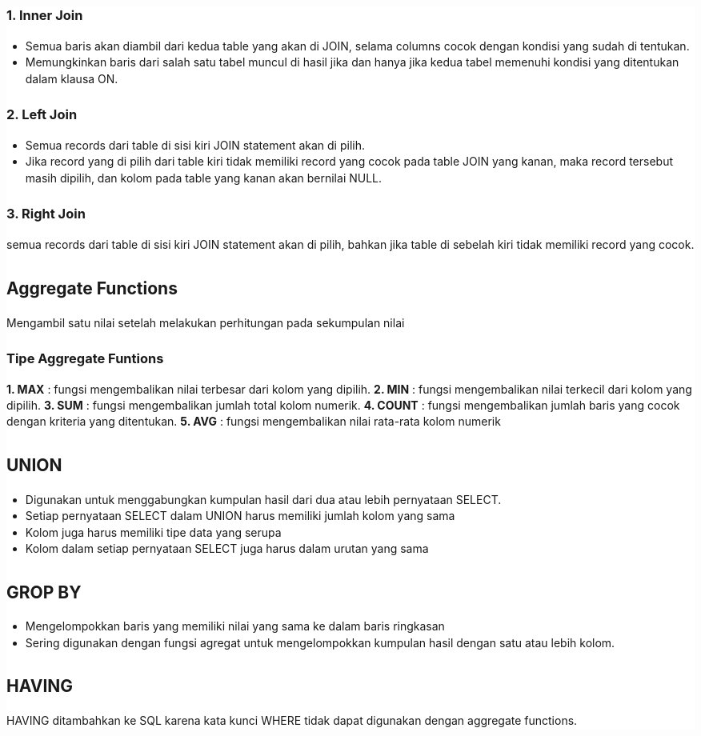 ### 1. Inner Join

- Semua baris akan diambil dari kedua table yang akan di JOIN, selama columns cocok dengan kondisi yang sudah di tentukan.
- Memungkinkan baris dari salah satu tabel muncul di hasil jika dan hanya jika kedua tabel memenuhi kondisi yang ditentukan dalam klausa ON.

### 2. Left Join

- Semua records dari table di sisi kiri JOIN statement akan di pilih.
- Jika record yang di pilih dari table kiri tidak memiliki record yang cocok pada table JOIN yang kanan, maka record tersebut masih dipilih, dan kolom pada table yang kanan akan bernilai NULL.

### 3. Right Join

semua records dari table di sisi kiri JOIN statement akan di pilih, bahkan jika table di sebelah kiri tidak memiliki record yang cocok.

## Aggregate Functions

Mengambil satu nilai setelah melakukan perhitungan pada sekumpulan nilai

### Tipe Aggregate Funtions

**1. MAX** : fungsi mengembalikan nilai terbesar dari kolom yang dipilih.
**2. MIN** : fungsi mengembalikan nilai terkecil dari kolom yang dipilih.
**3. SUM** : fungsi mengembalikan jumlah total kolom numerik.
**4. COUNT** : fungsi mengembalikan jumlah baris yang cocok dengan kriteria yang ditentukan.
**5. AVG** : fungsi mengembalikan nilai rata-rata kolom numerik

## UNION

- Digunakan untuk menggabungkan kumpulan hasil dari dua atau lebih pernyataan SELECT.
- Setiap pernyataan SELECT dalam UNION harus memiliki jumlah kolom yang sama
- Kolom juga harus memiliki tipe data yang serupa
- Kolom dalam setiap pernyataan SELECT juga harus dalam urutan yang sama

## GROP BY

- Mengelompokkan baris yang memiliki nilai yang sama ke dalam baris ringkasan
- Sering digunakan dengan fungsi agregat untuk mengelompokkan kumpulan hasil dengan satu atau lebih kolom.

## HAVING

HAVING ditambahkan ke SQL karena kata kunci WHERE tidak dapat digunakan dengan aggregate functions.
